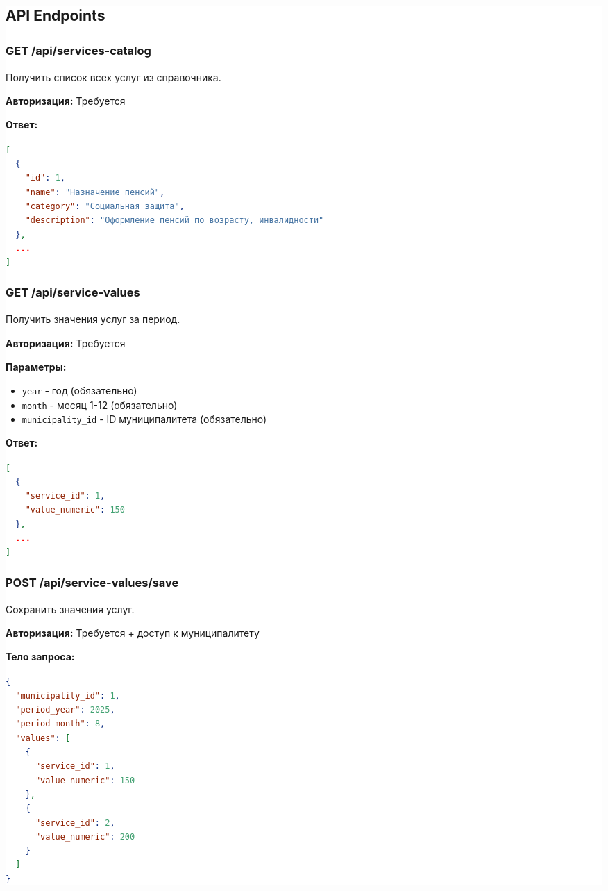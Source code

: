 ## API Endpoints

### GET /api/services-catalog
Получить список всех услуг из справочника.

**Авторизация:** Требуется

**Ответ:**
```json
[
  {
    "id": 1,
    "name": "Назначение пенсий",
    "category": "Социальная защита",
    "description": "Оформление пенсий по возрасту, инвалидности"
  },
  ...
]
```

### GET /api/service-values
Получить значения услуг за период.

**Авторизация:** Требуется

**Параметры:**
- `year` - год (обязательно)
- `month` - месяц 1-12 (обязательно)
- `municipality_id` - ID муниципалитета (обязательно)

**Ответ:**
```json
[
  {
    "service_id": 1,
    "value_numeric": 150
  },
  ...
]
```

### POST /api/service-values/save
Сохранить значения услуг.

**Авторизация:** Требуется + доступ к муниципалитету

**Тело запроса:**
```json
{
  "municipality_id": 1,
  "period_year": 2025,
  "period_month": 8,
  "values": [
    {
      "service_id": 1,
      "value_numeric": 150
    },
    {
      "service_id": 2,
      "value_numeric": 200
    }
  ]
}
```
